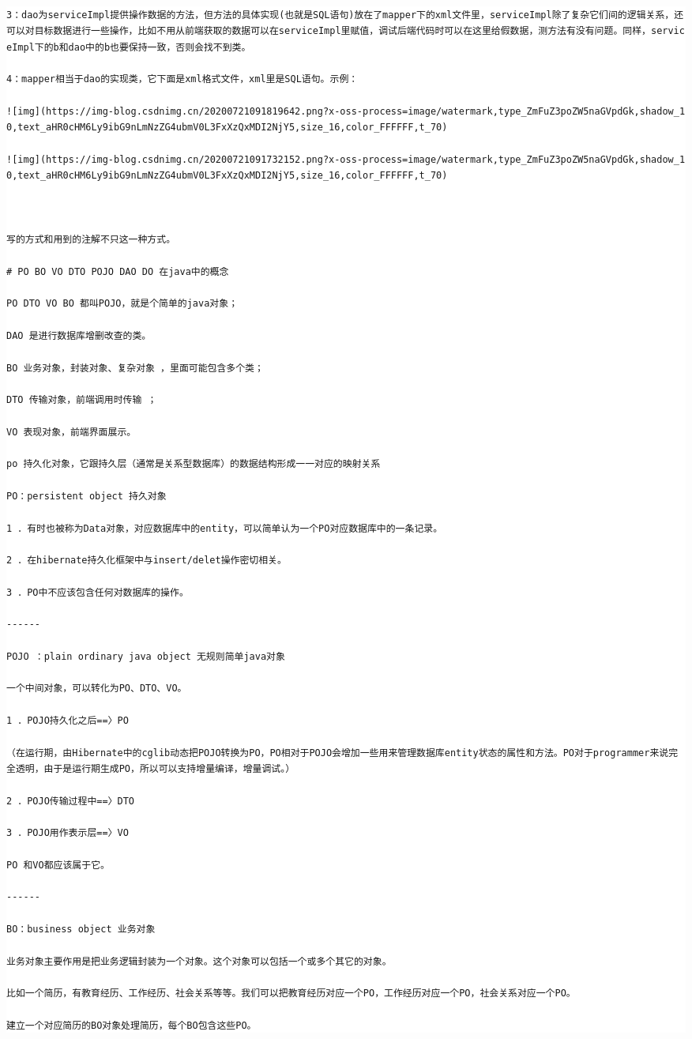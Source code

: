 ```
3：dao为serviceImpl提供操作数据的方法，但方法的具体实现(也就是SQL语句)放在了mapper下的xml文件里，serviceImpl除了复杂它们间的逻辑关系，还可以对目标数据进行一些操作，比如不用从前端获取的数据可以在serviceImpl里赋值，调试后端代码时可以在这里给假数据，测方法有没有问题。同样，serviceImpl下的b和dao中的b也要保持一致，否则会找不到类。

4：mapper相当于dao的实现类，它下面是xml格式文件，xml里是SQL语句。示例：

![img](https://img-blog.csdnimg.cn/20200721091819642.png?x-oss-process=image/watermark,type_ZmFuZ3poZW5naGVpdGk,shadow_10,text_aHR0cHM6Ly9ibG9nLmNzZG4ubmV0L3FxXzQxMDI2NjY5,size_16,color_FFFFFF,t_70)

![img](https://img-blog.csdnimg.cn/20200721091732152.png?x-oss-process=image/watermark,type_ZmFuZ3poZW5naGVpdGk,shadow_10,text_aHR0cHM6Ly9ibG9nLmNzZG4ubmV0L3FxXzQxMDI2NjY5,size_16,color_FFFFFF,t_70)



写的方式和用到的注解不只这一种方式。

# PO BO VO DTO POJO DAO DO 在java中的概念

PO DTO VO BO 都叫POJO，就是个简单的java对象； 

DAO 是进行数据库增删改查的类。 

BO 业务对象，封装对象、复杂对象 ，里面可能包含多个类； 

DTO 传输对象，前端调用时传输 ； 

VO 表现对象，前端界面展示。 

po 持久化对象，它跟持久层（通常是关系型数据库）的数据结构形成一一对应的映射关系

PO：persistent object 持久对象

1 ．有时也被称为Data对象，对应数据库中的entity，可以简单认为一个PO对应数据库中的一条记录。

2 ．在hibernate持久化框架中与insert/delet操作密切相关。

3 ．PO中不应该包含任何对数据库的操作。

------

POJO ：plain ordinary java object 无规则简单java对象

一个中间对象，可以转化为PO、DTO、VO。

1 ．POJO持久化之后==〉PO

（在运行期，由Hibernate中的cglib动态把POJO转换为PO，PO相对于POJO会增加一些用来管理数据库entity状态的属性和方法。PO对于programmer来说完全透明，由于是运行期生成PO，所以可以支持增量编译，增量调试。）

2 ．POJO传输过程中==〉DTO

3 ．POJO用作表示层==〉VO

PO 和VO都应该属于它。

------

BO：business object 业务对象

业务对象主要作用是把业务逻辑封装为一个对象。这个对象可以包括一个或多个其它的对象。

比如一个简历，有教育经历、工作经历、社会关系等等。我们可以把教育经历对应一个PO，工作经历对应一个PO，社会关系对应一个PO。

建立一个对应简历的BO对象处理简历，每个BO包含这些PO。
```